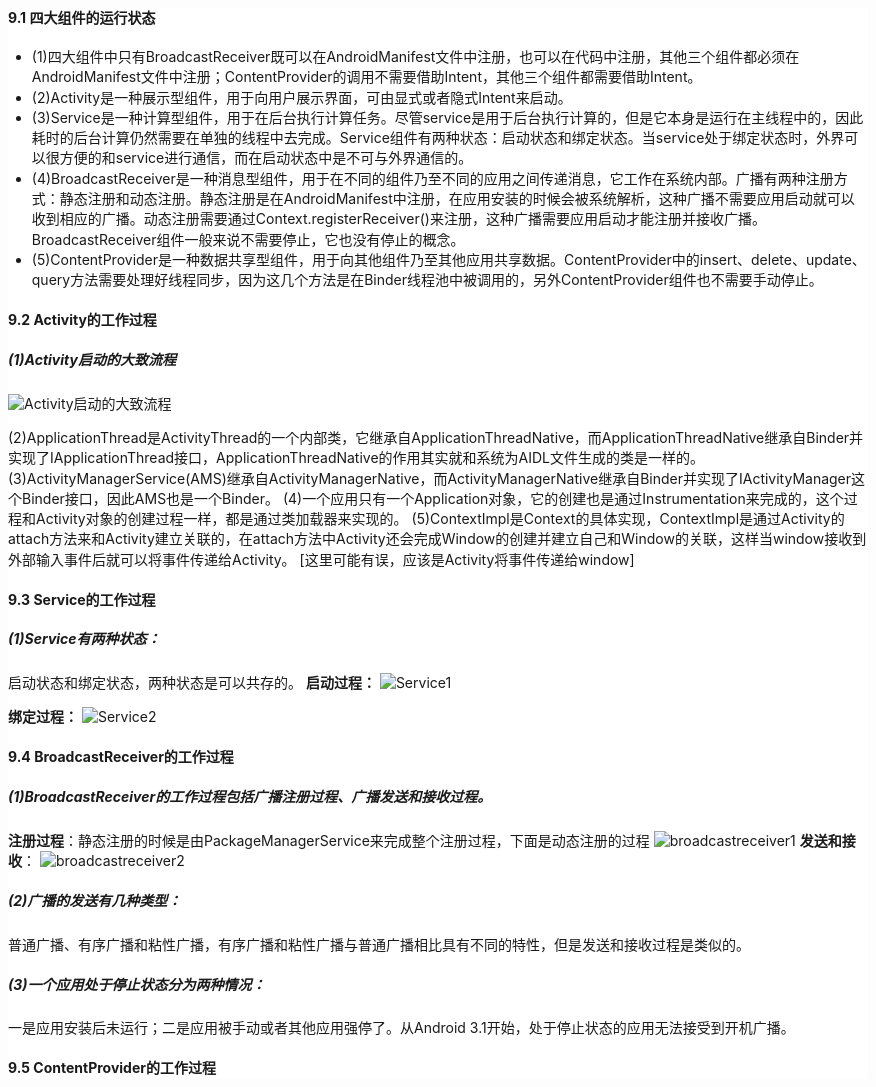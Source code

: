#### 9.1 四大组件的运行状态

- (1)四大组件中只有BroadcastReceiver既可以在AndroidManifest文件中注册，也可以在代码中注册，其他三个组件都必须在AndroidManifest文件中注册；ContentProvider的调用不需要借助Intent，其他三个组件都需要借助Intent。
- (2)Activity是一种展示型组件，用于向用户展示界面，可由显式或者隐式Intent来启动。
- (3)Service是一种计算型组件，用于在后台执行计算任务。尽管service是用于后台执行计算的，但是它本身是运行在主线程中的，因此耗时的后台计算仍然需要在单独的线程中去完成。Service组件有两种状态：启动状态和绑定状态。当service处于绑定状态时，外界可以很方便的和service进行通信，而在启动状态中是不可与外界通信的。
- (4)BroadcastReceiver是一种消息型组件，用于在不同的组件乃至不同的应用之间传递消息，它工作在系统内部。广播有两种注册方式：静态注册和动态注册。静态注册是在AndroidManifest中注册，在应用安装的时候会被系统解析，这种广播不需要应用启动就可以收到相应的广播。动态注册需要通过Context.registerReceiver()来注册，这种广播需要应用启动才能注册并接收广播。BroadcastReceiver组件一般来说不需要停止，它也没有停止的概念。
- (5)ContentProvider是一种数据共享型组件，用于向其他组件乃至其他应用共享数据。ContentProvider中的insert、delete、update、query方法需要处理好线程同步，因为这几个方法是在Binder线程池中被调用的，另外ContentProvider组件也不需要手动停止。

#### 9.2 Activity的工作过程

##### (1)Activity启动的大致流程
![Activity启动的大致流程](https://raw.githubusercontent.com/agehua/blog-imags/img/lib-hexo-blog-img/blogimages/2016//androidart_activity.png)

(2)ApplicationThread是ActivityThread的一个内部类，它继承自ApplicationThreadNative，而ApplicationThreadNative继承自Binder并实现了IApplicationThread接口，ApplicationThreadNative的作用其实就和系统为AIDL文件生成的类是一样的。
(3)ActivityManagerService(AMS)继承自ActivityManagerNative，而ActivityManagerNative继承自Binder并实现了IActivityManager这个Binder接口，因此AMS也是一个Binder。
(4)一个应用只有一个Application对象，它的创建也是通过Instrumentation来完成的，这个过程和Activity对象的创建过程一样，都是通过类加载器来实现的。
(5)ContextImpl是Context的具体实现，ContextImpl是通过Activity的attach方法来和Activity建立关联的，在attach方法中Activity还会完成Window的创建并建立自己和Window的关联，这样当window接收到外部输入事件后就可以将事件传递给Activity。 [这里可能有误，应该是Activity将事件传递给window]

#### 9.3 Service的工作过程

##### (1)Service有两种状态：
启动状态和绑定状态，两种状态是可以共存的。
**启动过程：**
![Service1](https://raw.githubusercontent.com/agehua/blog-imags/img/lib-hexo-blog-img/blogimages/2016//androidart_service1.png)

**绑定过程：**
![Service2](https://raw.githubusercontent.com/agehua/blog-imags/img/lib-hexo-blog-img/blogimages/2016//androidart_service2.png)

#### 9.4 BroadcastReceiver的工作过程
##### (1)BroadcastReceiver的工作过程包括广播注册过程、广播发送和接收过程。

**注册过程**：静态注册的时候是由PackageManagerService来完成整个注册过程，下面是动态注册的过程
![broadcastreceiver1](https://raw.githubusercontent.com/agehua/blog-imags/img/lib-hexo-blog-img/blogimages/2016//androidart_broadcastreceiver1.png)
**发送和接收**：
![broadcastreceiver2](https://raw.githubusercontent.com/agehua/blog-imags/img/lib-hexo-blog-img/blogimages/2016//androidart_broadcastreceiver2.png)
##### (2)广播的发送有几种类型：
普通广播、有序广播和粘性广播，有序广播和粘性广播与普通广播相比具有不同的特性，但是发送和接收过程是类似的。
##### (3)一个应用处于停止状态分为两种情况：
一是应用安装后未运行；二是应用被手动或者其他应用强停了。从Android 3.1开始，处于停止状态的应用无法接受到开机广播。

#### 9.5 ContentProvider的工作过程

